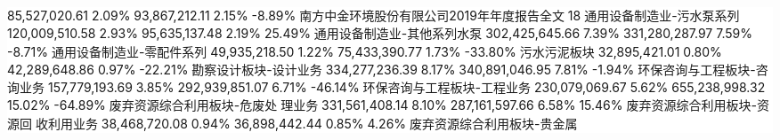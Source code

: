 85,527,020.61
2.09%
93,867,212.11
2.15%
-8.89%
南方中金环境股份有限公司2019年年度报告全文
18
通用设备制造业-污水泵系列
120,009,510.58
2.93%
95,635,137.48
2.19%
25.49%
通用设备制造业-其他系列水泵
302,425,645.66
7.39%
331,280,287.97
7.59%
-8.71%
通用设备制造业-零配件系列
49,935,218.50
1.22%
75,433,390.77
1.73%
-33.80%
污水污泥板块
32,895,421.01
0.80%
42,289,648.86
0.97%
-22.21%
勘察设计板块-设计业务
334,277,236.39
8.17%
340,891,046.95
7.81%
-1.94%
环保咨询与工程板块-咨询业务
157,779,193.69
3.85%
292,939,851.07
6.71%
-46.14%
环保咨询与工程板块-工程业务
230,079,069.67
5.62%
655,238,998.32
15.02%
-64.89%
废弃资源综合利用板块-危废处
理业务
331,561,408.14
8.10%
287,161,597.66
6.58%
15.46%
废弃资源综合利用板块-资源回
收利用业务
38,468,720.08
0.94%
36,898,442.44
0.85%
4.26%
废弃资源综合利用板块-贵金属